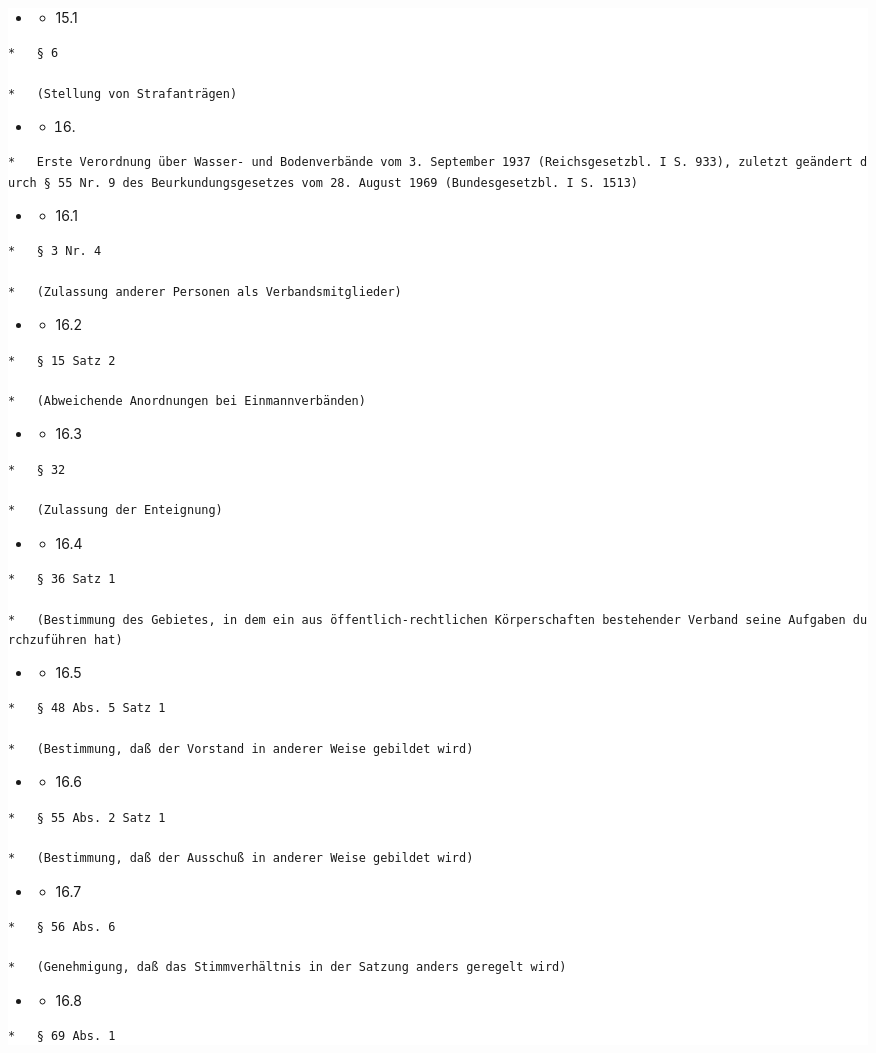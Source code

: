 
*    *   15.1

    *   § 6

    *   (Stellung von Strafanträgen)


*    *   16.

    *   Erste Verordnung über Wasser- und Bodenverbände vom 3. September 1937 (Reichsgesetzbl. I S. 933), zuletzt geändert durch § 55 Nr. 9 des Beurkundungsgesetzes vom 28. August 1969 (Bundesgesetzbl. I S. 1513)


*    *   16.1

    *   § 3 Nr. 4

    *   (Zulassung anderer Personen als Verbandsmitglieder)


*    *   16.2

    *   § 15 Satz 2

    *   (Abweichende Anordnungen bei Einmannverbänden)


*    *   16.3

    *   § 32

    *   (Zulassung der Enteignung)


*    *   16.4

    *   § 36 Satz 1

    *   (Bestimmung des Gebietes, in dem ein aus öffentlich-rechtlichen Körperschaften bestehender Verband seine Aufgaben durchzuführen hat)


*    *   16.5

    *   § 48 Abs. 5 Satz 1

    *   (Bestimmung, daß der Vorstand in anderer Weise gebildet wird)


*    *   16.6

    *   § 55 Abs. 2 Satz 1

    *   (Bestimmung, daß der Ausschuß in anderer Weise gebildet wird)


*    *   16.7

    *   § 56 Abs. 6

    *   (Genehmigung, daß das Stimmverhältnis in der Satzung anders geregelt wird)


*    *   16.8

    *   § 69 Abs. 1
